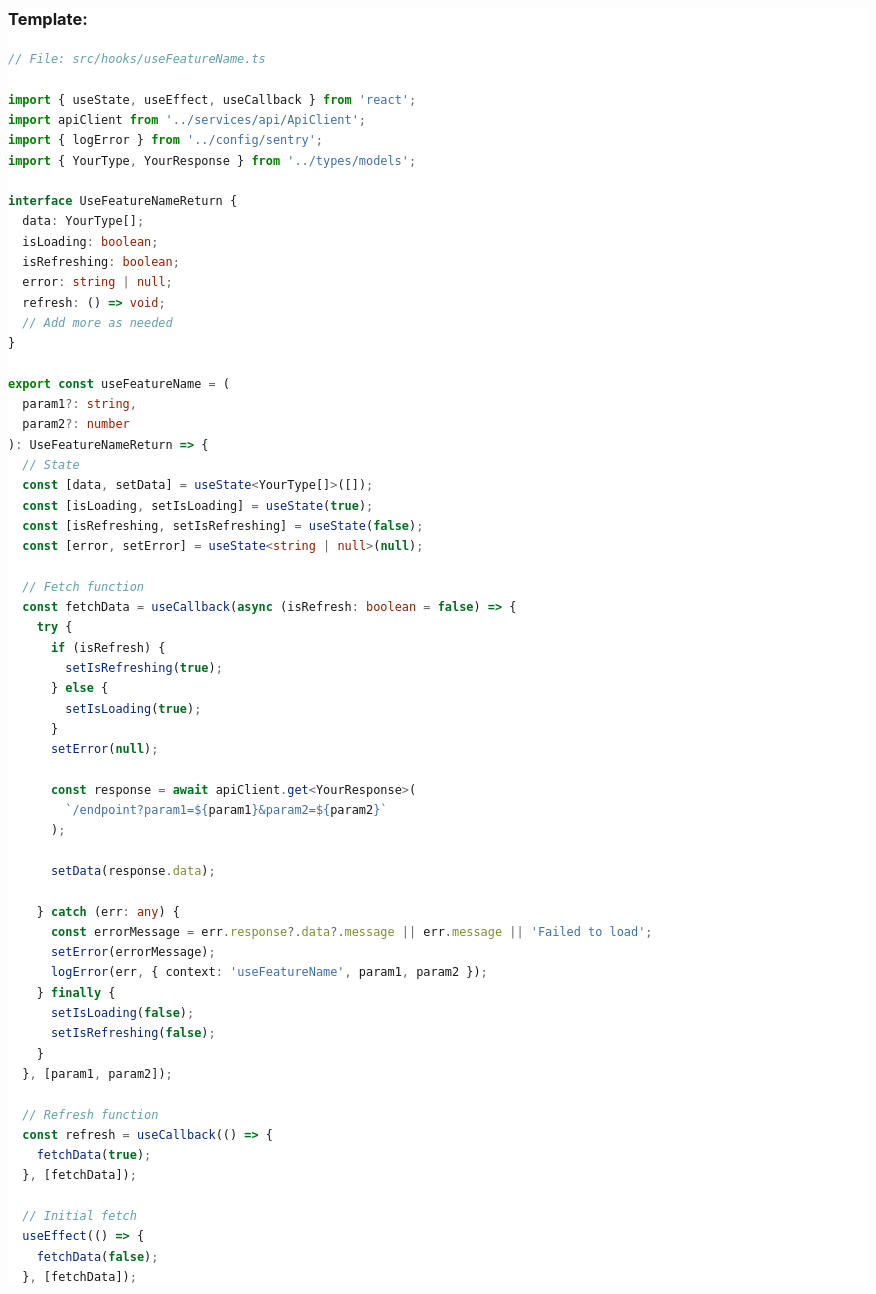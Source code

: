 ### Template:
```typescript
// File: src/hooks/useFeatureName.ts

import { useState, useEffect, useCallback } from 'react';
import apiClient from '../services/api/ApiClient';
import { logError } from '../config/sentry';
import { YourType, YourResponse } from '../types/models';

interface UseFeatureNameReturn {
  data: YourType[];
  isLoading: boolean;
  isRefreshing: boolean;
  error: string | null;
  refresh: () => void;
  // Add more as needed
}

export const useFeatureName = (
  param1?: string,
  param2?: number
): UseFeatureNameReturn => {
  // State
  const [data, setData] = useState<YourType[]>([]);
  const [isLoading, setIsLoading] = useState(true);
  const [isRefreshing, setIsRefreshing] = useState(false);
  const [error, setError] = useState<string | null>(null);

  // Fetch function
  const fetchData = useCallback(async (isRefresh: boolean = false) => {
    try {
      if (isRefresh) {
        setIsRefreshing(true);
      } else {
        setIsLoading(true);
      }
      setError(null);

      const response = await apiClient.get<YourResponse>(
        `/endpoint?param1=${param1}&param2=${param2}`
      );

      setData(response.data);

    } catch (err: any) {
      const errorMessage = err.response?.data?.message || err.message || 'Failed to load';
      setError(errorMessage);
      logError(err, { context: 'useFeatureName', param1, param2 });
    } finally {
      setIsLoading(false);
      setIsRefreshing(false);
    }
  }, [param1, param2]);

  // Refresh function
  const refresh = useCallback(() => {
    fetchData(true);
  }, [fetchData]);

  // Initial fetch
  useEffect(() => {
    fetchData(false);
  }, [fetchData]);
```
